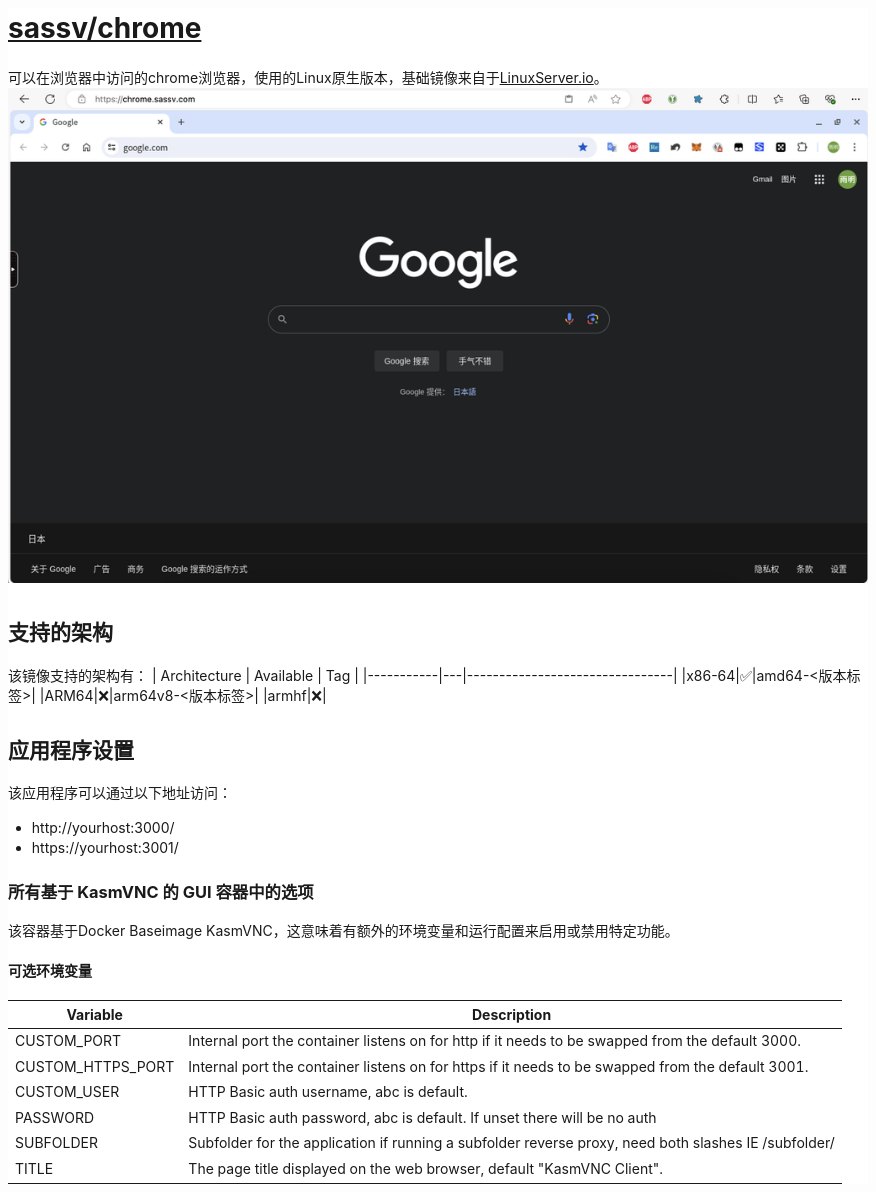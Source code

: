 # [sassv/chrome](https://github.com/henry-proj/docker-chrome)
可以在浏览器中访问的chrome浏览器，使用的Linux原生版本，基础镜像来自于[LinuxServer.io](https://www.linuxserver.io/)。
![view](./img/view.png)

## 支持的架构
该镜像支持的架构有：
| Architecture | Available | Tag |
|-----------|---|--------------------------------|
|x86-64|✅|amd64-<版本标签>|
|ARM64|❌|arm64v8-<版本标签>|
|armhf|❌|

## 应用程序设置
该应用程序可以通过以下地址访问：
- http://yourhost:3000/
- https://yourhost:3001/
### 所有基于 KasmVNC 的 GUI 容器中的选项
该容器基于Docker Baseimage KasmVNC，这意味着有额外的环境变量和运行配置来启用或禁用特定功能。
#### 可选环境变量
|Variable|Description|
|---|---|
|CUSTOM_PORT|Internal port the container listens on for http if it needs to be swapped from the default 3000.|
|CUSTOM_HTTPS_PORT|Internal port the container listens on for https if it needs to be swapped from the default 3001.|
|CUSTOM_USER|HTTP Basic auth username, abc is default.|
|PASSWORD|HTTP Basic auth password, abc is default. If unset there will be no auth|
|SUBFOLDER|Subfolder for the application if running a subfolder reverse proxy, need both slashes IE /subfolder/|
|TITLE|The page title displayed on the web browser, default "KasmVNC Client".|